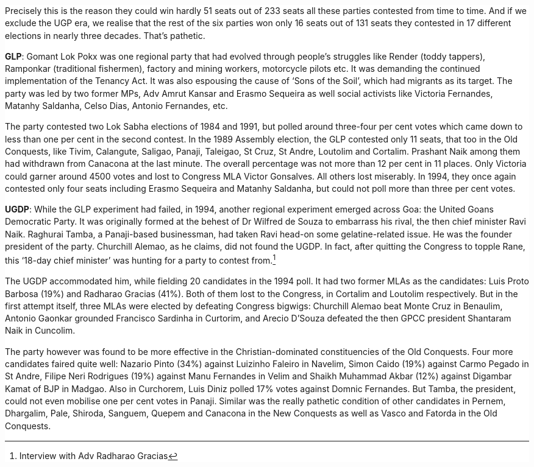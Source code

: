 Precisely this is the reason they could win hardly 51 seats out of 233
seats all these parties contested from time to time.  And if we
exclude the UGP era, we realise that the rest of the six parties won
only 16 seats out of 131 seats they contested in 17 different
elections in nearly three decades. That’s pathetic.

**GLP**: Gomant Lok Pokx was one regional party that had evolved through
people’s struggles like Render (toddy tappers), Ramponkar (traditional
fishermen), factory and mining workers, motorcycle pilots etc. It was
demanding the continued implementation of the Tenancy Act. It was also
espousing the cause of ‘Sons of the Soil’, which had migrants as its
target. The party was led by two former MPs, Adv Amrut Kansar and
Erasmo Sequeira as well social activists like Victoria Fernandes,
Matanhy Saldanha, Celso Dias, Antonio Fernandes, etc.

The party contested two Lok Sabha elections of 1984 and 1991, but
polled around three-four per cent votes which came down to less than
one per cent in the second contest. In the 1989 Assembly election, the
GLP contested only 11 seats, that too in the Old Conquests, like
Tivim, Calangute, Saligao, Panaji, Taleigao, St Cruz, St Andre,
Loutolim and Cortalim. Prashant Naik among them had withdrawn from
Canacona at the last minute. The overall percentage was not more than
12 per cent in 11 places. Only Victoria could garner around 4500 votes
and lost to Congress MLA Victor Gonsalves. All others lost miserably.
In 1994, they once again contested only four seats including Erasmo
Sequeira and Matanhy Saldanha, but could not poll more than three per
cent votes.

**UGDP**: While the GLP experiment had failed, in 1994, another regional
experiment emerged across Goa: the United Goans Democratic Party. It
was originally formed at the behest of Dr Wilfred de Souza to
embarrass his rival, the then chief minister Ravi Naik. Raghurai
Tamba, a Panaji-based businessman, had taken Ravi head-on some
gelatine-related issue. He was the founder president of the
party. Churchill Alemao, as he claims, did not found the UGDP. In
fact, after quitting the Congress to topple Rane, this ‘18-day chief
minister’ was hunting for a party to contest from.[^19]

[^19]: Interview with Adv Radharao Gracias

The UGDP accommodated him, while fielding 20 candidates in the 1994
poll. It had two former MLAs as the candidates: Luis Proto Barbosa
(19%) and Radharao Gracias (41%). Both of them lost to the Congress,
in Cortalim and Loutolim respectively. But in the first attempt
itself, three MLAs were elected by defeating Congress bigwigs:
Churchill Alemao beat Monte Cruz in Benaulim, Antonio Gaonkar grounded
Francisco Sardinha in Curtorim, and Arecio D’Souza defeated the then
GPCC president Shantaram Naik in Cuncolim.

The party however was found to be more effective in the
Christian-dominated constituencies of the Old Conquests. Four more
candidates faired quite well: Nazario Pinto (34%) against Luizinho
Faleiro in Navelim, Simon Caido (19%) against Carmo Pegado in St
Andre, Filipe Neri Rodrigues (19%) against Manu Fernandes in Velim and
Shaikh Muhammad Akbar (12%) against Digambar Kamat of BJP in
Madgao. Also in Curchorem, Luis Diniz polled 17% votes against Domnic
Fernandes. But Tamba, the president, could not even mobilise one per
cent votes in Panaji. Similar was the really pathetic condition of
other candidates in Pernem, Dhargalim, Pale, Shiroda, Sanguem, Quepem
and Canacona in the New Conquests as well as Vasco and Fatorda in the
Old Conquests.


[^1]: गोमंतक; हा कौल जनतेचा आहे, 13 डि सेंबर 1963
[^2]: गोमंतक; श्री दयानंद बांदोडकर यांचे पं नेहरूं ना उत्तर, 17 डि सेंबर 1963
[^3]: राधाकृष्ण वामन; मुक्ति नंतरचा गोवा, पान 46
[^4]: Election Commission of India
[^5]: राधाकृष्ण वामन; मुक्ति नंतरचा गोवा, पान 75-76
[^6]: Shirodkar Dr P P; Who’s Who of Freedom Fighters
[^7]: Election Commission of India
[^8]: itsgoa.com and pamphlet of Sangharsh Natya Manch, cultural wing of Progressive Students’
[^9]: बेळेकर सुहास; गोव्या तील नि वडणुका, विधानसभा व लोकसभा 1963 ते 2014
[^10]: Election Commission of Indoa
[^11]: Goanews.com; Defector is most powerful, 20 April 2002
[^12]: Bhagwat Dr Mohan; Future Bharat- An RSS Perspective, P 87-89
[^13]: गोळवलकर मा स; विचारधन (पाचवी आवृत्तीः डि सेंबर 2001), पान 177
[^14]: goanews.com
[^15]: rediff.com; Goa Assembly dissolved, Parrikar to continue as
[^16]: Election Commission of India
[^17]: goanews.com
[^18]: goa365.tv; ‘Straightforward’ with Subhash Velingkar, 28 January 2018